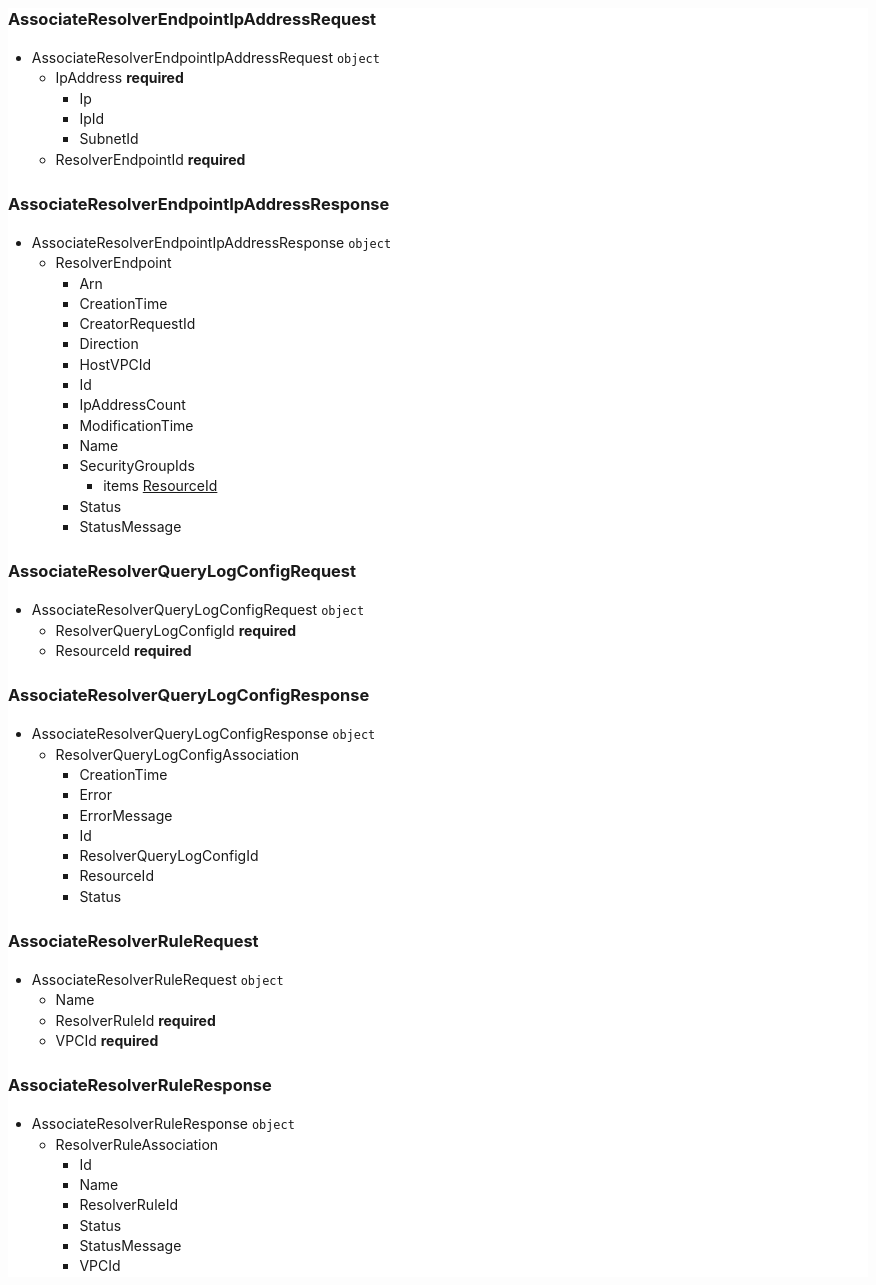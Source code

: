 ### AssociateResolverEndpointIpAddressRequest
* AssociateResolverEndpointIpAddressRequest `object`
  * IpAddress **required**
    * Ip
    * IpId
    * SubnetId
  * ResolverEndpointId **required**

### AssociateResolverEndpointIpAddressResponse
* AssociateResolverEndpointIpAddressResponse `object`
  * ResolverEndpoint
    * Arn
    * CreationTime
    * CreatorRequestId
    * Direction
    * HostVPCId
    * Id
    * IpAddressCount
    * ModificationTime
    * Name
    * SecurityGroupIds
      * items [ResourceId](#resourceid)
    * Status
    * StatusMessage

### AssociateResolverQueryLogConfigRequest
* AssociateResolverQueryLogConfigRequest `object`
  * ResolverQueryLogConfigId **required**
  * ResourceId **required**

### AssociateResolverQueryLogConfigResponse
* AssociateResolverQueryLogConfigResponse `object`
  * ResolverQueryLogConfigAssociation
    * CreationTime
    * Error
    * ErrorMessage
    * Id
    * ResolverQueryLogConfigId
    * ResourceId
    * Status

### AssociateResolverRuleRequest
* AssociateResolverRuleRequest `object`
  * Name
  * ResolverRuleId **required**
  * VPCId **required**

### AssociateResolverRuleResponse
* AssociateResolverRuleResponse `object`
  * ResolverRuleAssociation
    * Id
    * Name
    * ResolverRuleId
    * Status
    * StatusMessage
    * VPCId
